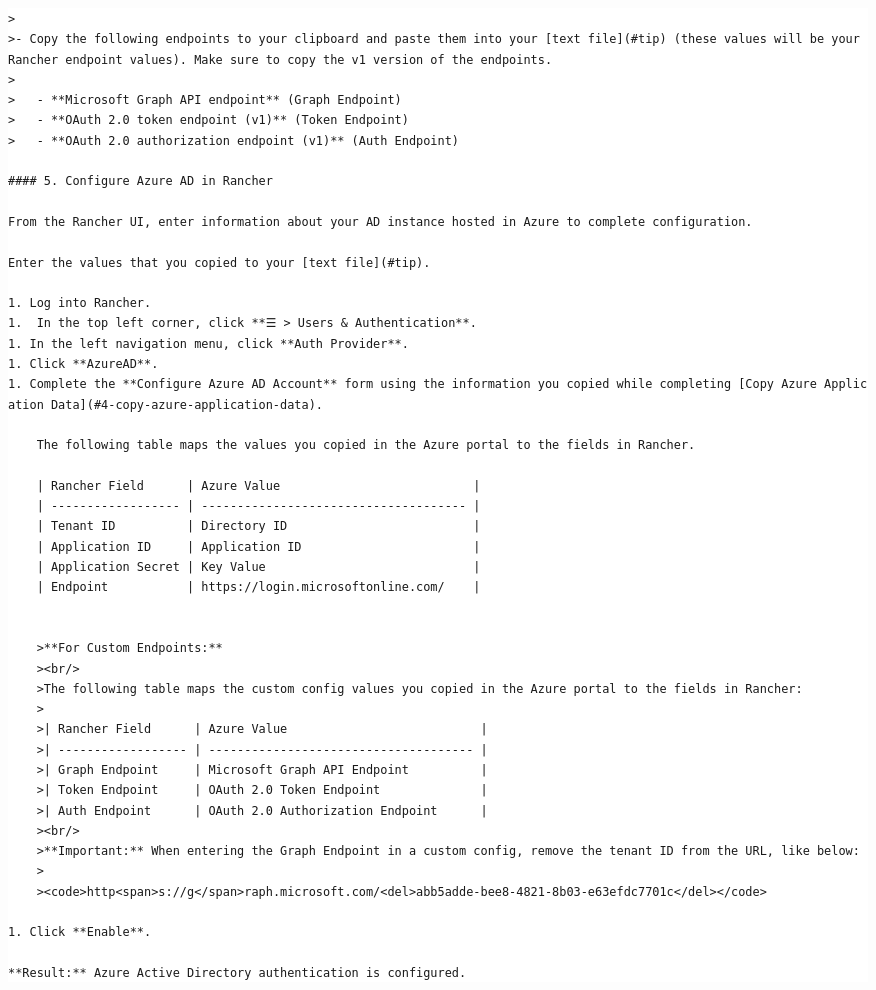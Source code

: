     >
    >- Copy the following endpoints to your clipboard and paste them into your [text file](#tip) (these values will be your Rancher endpoint values). Make sure to copy the v1 version of the endpoints.
    >
    >   - **Microsoft Graph API endpoint** (Graph Endpoint)
    >   - **OAuth 2.0 token endpoint (v1)** (Token Endpoint)
    >   - **OAuth 2.0 authorization endpoint (v1)** (Auth Endpoint)

    #### 5. Configure Azure AD in Rancher

    From the Rancher UI, enter information about your AD instance hosted in Azure to complete configuration.

    Enter the values that you copied to your [text file](#tip).

    1. Log into Rancher.
    1.	In the top left corner, click **☰ > Users & Authentication**.
    1. In the left navigation menu, click **Auth Provider**.
    1. Click **AzureAD**.
    1. Complete the **Configure Azure AD Account** form using the information you copied while completing [Copy Azure Application Data](#4-copy-azure-application-data).

        The following table maps the values you copied in the Azure portal to the fields in Rancher.

        | Rancher Field      | Azure Value                           |
        | ------------------ | ------------------------------------- |
        | Tenant ID          | Directory ID                          |
        | Application ID     | Application ID                        |
        | Application Secret | Key Value                             |
        | Endpoint           | https://login.microsoftonline.com/    |


        >**For Custom Endpoints:**
        ><br/>
        >The following table maps the custom config values you copied in the Azure portal to the fields in Rancher:
        >
        >| Rancher Field      | Azure Value                           |
        >| ------------------ | ------------------------------------- |
        >| Graph Endpoint     | Microsoft Graph API Endpoint          |
        >| Token Endpoint     | OAuth 2.0 Token Endpoint              |
        >| Auth Endpoint      | OAuth 2.0 Authorization Endpoint      |
        ><br/>
        >**Important:** When entering the Graph Endpoint in a custom config, remove the tenant ID from the URL, like below:
        >
        ><code>http<span>s://g</span>raph.microsoft.com/<del>abb5adde-bee8-4821-8b03-e63efdc7701c</del></code>

    1. Click **Enable**.

    **Result:** Azure Active Directory authentication is configured.
